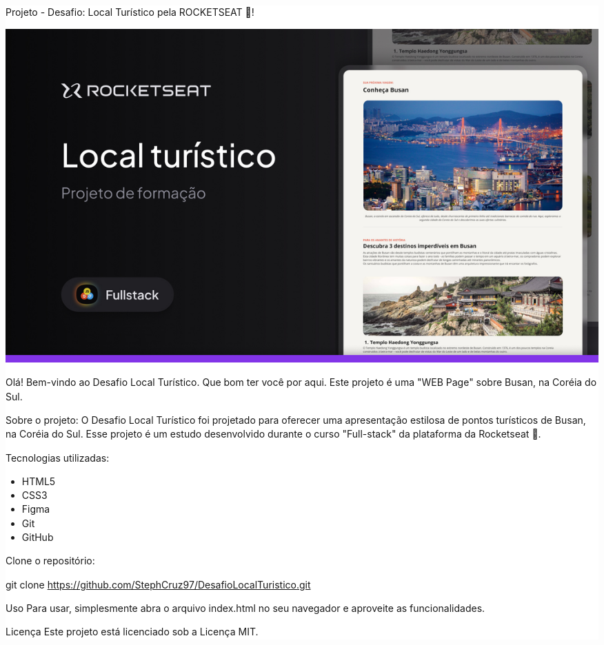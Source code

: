Projeto - Desafio: Local Turístico pela ROCKETSEAT 🚀! <br/>

<p align="center">
<img src="Cover.jpg" alt="Desafio Local Turístico" width="100%">
</p>
Olá! Bem-vindo ao Desafio Local Turístico. Que bom ter você por aqui. Este projeto é uma "WEB Page" sobre Busan, na Coréia do Sul.

Sobre o projeto:
O Desafio Local Turístico foi projetado para oferecer uma apresentação estilosa de pontos turísticos de Busan, na Coréia do Sul.
Esse projeto é um estudo desenvolvido durante o curso "Full-stack" da plataforma da Rocketseat 🚀.

Tecnologias utilizadas:
<ul>
<li>HTML5</li>
<li>CSS3</li>
<li>Figma</li>
<li>Git</li>
<li>GitHub</li>
</ul>

Clone o repositório:

git clone https://github.com/StephCruz97/DesafioLocalTuristico.git

Uso
Para usar, simplesmente abra o arquivo index.html no seu navegador e aproveite as funcionalidades.


Licença
Este projeto está licenciado sob a Licença MIT.